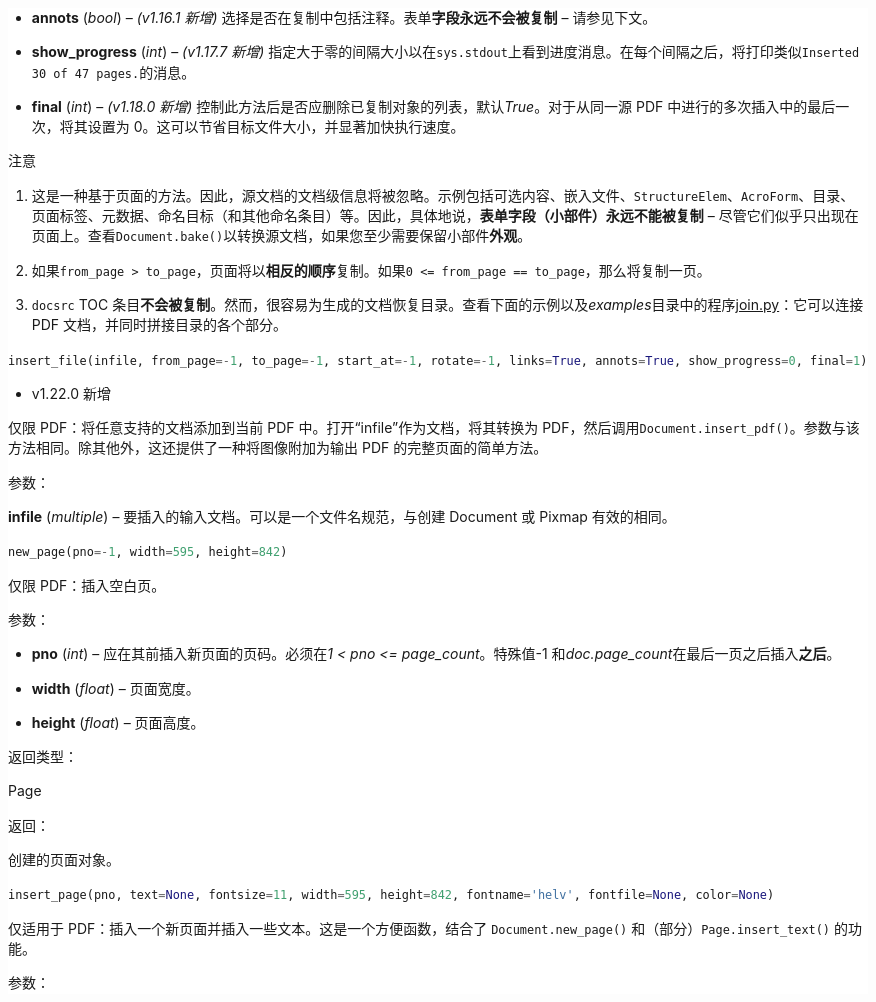 +   **annots** (*bool*) – *(v1.16.1 新增)* 选择是否在复制中包括注释。表单**字段永远不会被复制** – 请参见下文。

+   **show_progress** (*int*) – *(v1.17.7 新增)* 指定大于零的间隔大小以在`sys.stdout`上看到进度消息。在每个间隔之后，将打印类似`Inserted 30 of 47 pages.`的消息。

+   **final** (*int*) – *(v1.18.0 新增)* 控制此方法后是否应删除已复制对象的列表，默认*True*。对于从同一源 PDF 中进行的多次插入中的最后一次，将其设置为 0。这可以节省目标文件大小，并显著加快执行速度。

注意

1.  这是一种基于页面的方法。因此，源文档的文档级信息将被忽略。示例包括可选内容、嵌入文件、`StructureElem`、`AcroForm`、目录、页面标签、元数据、命名目标（和其他命名条目）等。因此，具体地说，**表单字段（小部件）永远不能被复制** – 尽管它们似乎只出现在页面上。查看`Document.bake()`以转换源文档，如果您至少需要保留小部件**外观**。

1.  如果`from_page > to_page`，页面将以**相反的顺序**复制。如果`0 <= from_page == to_page`，那么将复制一页。

1.  `docsrc` TOC 条目**不会被复制**。然而，很容易为生成的文档恢复目录。查看下面的示例以及*examples*目录中的程序[join.py](https://github.com/pymupdf/PyMuPDF-Utilities/blob/master/examples/join-documents/join.py)：它可以连接 PDF 文档，并同时拼接目录的各个部分。

```py
insert_file(infile, from_page=-1, to_page=-1, start_at=-1, rotate=-1, links=True, annots=True, show_progress=0, final=1)
```

+   v1.22.0 新增

仅限 PDF：将任意支持的文档添加到当前 PDF 中。打开“infile”作为文档，将其转换为 PDF，然后调用`Document.insert_pdf()`。参数与该方法相同。除其他外，这还提供了一种将图像附加为输出 PDF 的完整页面的简单方法。

参数：

**infile** (*multiple*) – 要插入的输入文档。可以是一个文件名规范，与创建 Document 或 Pixmap 有效的相同。

```py
new_page(pno=-1, width=595, height=842)
```

仅限 PDF：插入空白页。

参数：

+   **pno** (*int*) – 应在其前插入新页面的页码。必须在*1 < pno <= page_count*。特殊值-1 和*doc.page_count*在最后一页之后插入**之后**。

+   **width** (*float*) – 页面宽度。

+   **height** (*float*) – 页面高度。

返回类型：

Page

返回：

创建的页面对象。

```py
insert_page(pno, text=None, fontsize=11, width=595, height=842, fontname='helv', fontfile=None, color=None)
```

仅适用于 PDF：插入一个新页面并插入一些文本。这是一个方便函数，结合了 `Document.new_page()` 和（部分）`Page.insert_text()` 的功能。

参数：
